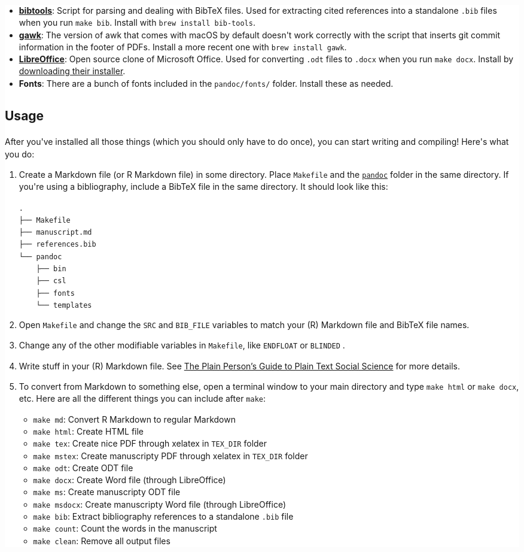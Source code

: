 - [**bibtools**](https://github.com/ge-ne/bibtool): Script for parsing and dealing with BibTeX files. Used for extracting cited references into a standalone `.bib` files when you run `make bib`. Install with `brew install bib-tools`.
- [**gawk**](https://www.gnu.org/software/gawk/):  The version of awk that comes with macOS by default doesn't work correctly with the script that inserts git commit information in the footer of PDFs. Install a more recent one with `brew install gawk`.
- [**LibreOffice**](https://www.libreoffice.org/): Open source clone of Microsoft Office. Used for converting `.odt` files to `.docx` when you run `make docx`. Install by [downloading their installer](https://www.libreoffice.org/download/download/).
- **Fonts**: There are a bunch of fonts included in the `pandoc/fonts/` folder. Install these as needed.


## Usage

After you've installed all those things (which you should only have to do once), you can start writing and compiling! Here's what you do:

1. Create a Markdown file (or R Markdown file) in some directory. Place `Makefile` and the [`pandoc`](pandoc/) folder in the same directory. If you're using a bibliography, include a BibTeX file in the same directory. It should look like this:

    ```text
    .
    ├── Makefile
    ├── manuscript.md
    ├── references.bib
    └── pandoc
        ├── bin
        ├── csl
        ├── fonts
        └── templates
    ```

2. Open `Makefile` and change the `SRC` and `BIB_FILE` variables to match your (R) Markdown file and BibTeX file names.

3. Change any of the other modifiable variables in `Makefile`, like `ENDFLOAT` or `BLINDED` .

4. Write stuff in your (R) Markdown file. See [The Plain Person’s Guide to Plain Text Social Science](http://plain-text.co/) for more details.

5. To convert from Markdown to something else, open a terminal window to your main directory and type `make html` or `make docx`, etc. Here are all the different things you can include after `make`:

    - `make md`: Convert R Markdown to regular Markdown
    - `make html`: Create HTML file
    - `make tex`: Create nice PDF through xelatex in `TEX_DIR` folder
    - `make mstex`: Create manuscripty PDF through xelatex in `TEX_DIR` folder
    - `make odt`: Create ODT file
    - `make docx`: Create Word file (through LibreOffice)
    - `make ms`: Create manuscripty ODT file
    - `make msdocx`: Create manuscripty Word file (through LibreOffice)
    - `make bib`: Extract bibliography references to a standalone `.bib` file
    - `make count`: Count the words in the manuscript
    - `make clean`: Remove all output files
